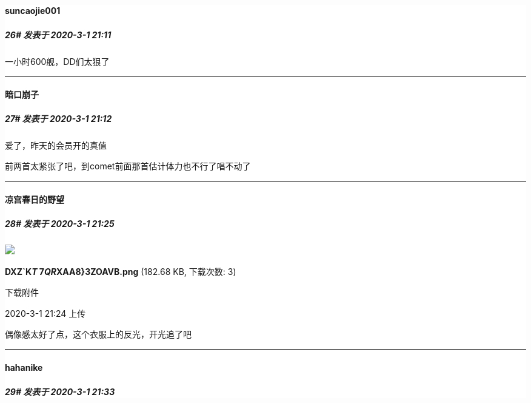 ####  suncaojie001  
##### 26#       发表于 2020-3-1 21:11




一小时600舰，DD们太狠了







-----

####  暗口崩子  
##### 27#       发表于 2020-3-1 21:12




爱了，昨天的会员开的真值

前两首太紧张了吧，到comet前面那首估计体力也不行了唱不动了







-----

####  凉宫春日的野望  
##### 28#       发表于 2020-3-1 21:25




<img src="https://img.saraba1st.com/forum/202003/01/212423uxdo5tzo5dsqxqbo.png" referrerpolicy="no-referrer">


<strong>DXZ`K$T~7QR$XAA8}3ZOAVB.png</strong> (182.68 KB, 下载次数: 3)

下载附件

2020-3-1 21:24 上传






偶像感太好了点，这个衣服上的反光，开光追了吧







-----

####  hahanike  
##### 29#       发表于 2020-3-1 21:33



